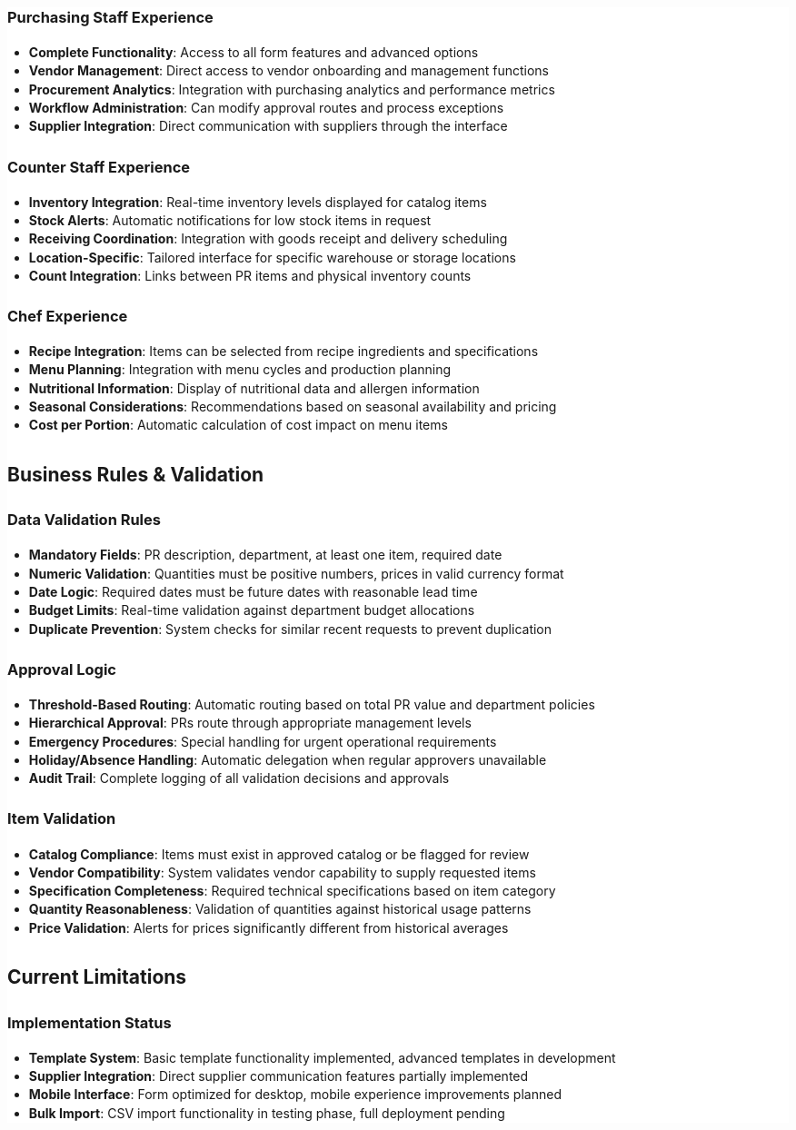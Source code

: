 ### Purchasing Staff Experience
- **Complete Functionality**: Access to all form features and advanced options
- **Vendor Management**: Direct access to vendor onboarding and management functions
- **Procurement Analytics**: Integration with purchasing analytics and performance metrics
- **Workflow Administration**: Can modify approval routes and process exceptions
- **Supplier Integration**: Direct communication with suppliers through the interface

### Counter Staff Experience
- **Inventory Integration**: Real-time inventory levels displayed for catalog items
- **Stock Alerts**: Automatic notifications for low stock items in request
- **Receiving Coordination**: Integration with goods receipt and delivery scheduling
- **Location-Specific**: Tailored interface for specific warehouse or storage locations
- **Count Integration**: Links between PR items and physical inventory counts

### Chef Experience
- **Recipe Integration**: Items can be selected from recipe ingredients and specifications
- **Menu Planning**: Integration with menu cycles and production planning
- **Nutritional Information**: Display of nutritional data and allergen information
- **Seasonal Considerations**: Recommendations based on seasonal availability and pricing
- **Cost per Portion**: Automatic calculation of cost impact on menu items

## Business Rules & Validation

### Data Validation Rules
- **Mandatory Fields**: PR description, department, at least one item, required date
- **Numeric Validation**: Quantities must be positive numbers, prices in valid currency format
- **Date Logic**: Required dates must be future dates with reasonable lead time
- **Budget Limits**: Real-time validation against department budget allocations
- **Duplicate Prevention**: System checks for similar recent requests to prevent duplication

### Approval Logic
- **Threshold-Based Routing**: Automatic routing based on total PR value and department policies
- **Hierarchical Approval**: PRs route through appropriate management levels
- **Emergency Procedures**: Special handling for urgent operational requirements
- **Holiday/Absence Handling**: Automatic delegation when regular approvers unavailable
- **Audit Trail**: Complete logging of all validation decisions and approvals

### Item Validation
- **Catalog Compliance**: Items must exist in approved catalog or be flagged for review
- **Vendor Compatibility**: System validates vendor capability to supply requested items
- **Specification Completeness**: Required technical specifications based on item category
- **Quantity Reasonableness**: Validation of quantities against historical usage patterns
- **Price Validation**: Alerts for prices significantly different from historical averages

## Current Limitations

### Implementation Status
- **Template System**: Basic template functionality implemented, advanced templates in development
- **Supplier Integration**: Direct supplier communication features partially implemented
- **Mobile Interface**: Form optimized for desktop, mobile experience improvements planned
- **Bulk Import**: CSV import functionality in testing phase, full deployment pending
